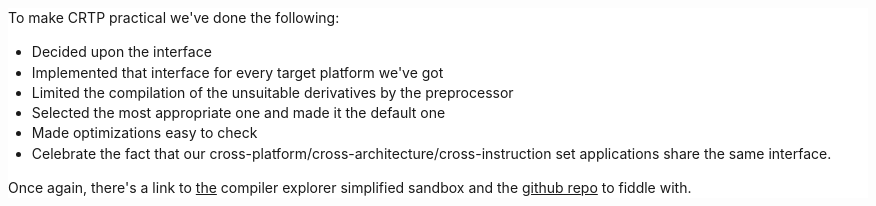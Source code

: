 To make CRTP practical we've done the following:

* Decided upon the interface
* Implemented that interface for every target platform we've got
* Limited the compilation of the unsuitable derivatives by the preprocessor
* Selected the most appropriate one and made it the default one
* Made optimizations easy to check
* Celebrate the fact that our cross-platform/cross-architecture/cross-instruction set applications share the same interface.

Once again, there's a link to [the](https://godbolt.org/g/57mU4G) compiler explorer simplified sandbox and the [github repo](https://github.com/MKlimenko/PlatformDependentCRTP) to fiddle with. 